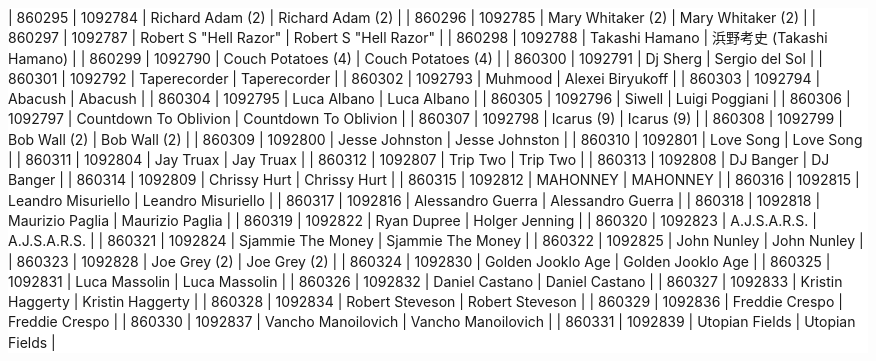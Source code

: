 | 860295 | 1092784 | Richard Adam (2) | Richard Adam (2) |
| 860296 | 1092785 | Mary Whitaker (2) | Mary Whitaker (2) |
| 860297 | 1092787 | Robert S "Hell Razor" | Robert S "Hell Razor" |
| 860298 | 1092788 | Takashi Hamano | 浜野考史 (Takashi Hamano) |
| 860299 | 1092790 | Couch Potatoes (4) | Couch Potatoes (4) |
| 860300 | 1092791 | Dj Sherg | Sergio del Sol |
| 860301 | 1092792 | Taperecorder | Taperecorder |
| 860302 | 1092793 | Muhmood | Alexei Biryukoff |
| 860303 | 1092794 | Abacush | Abacush |
| 860304 | 1092795 | Luca Albano | Luca Albano |
| 860305 | 1092796 | Siwell | Luigi Poggiani |
| 860306 | 1092797 | Countdown To Oblivion | Countdown To Oblivion |
| 860307 | 1092798 | Icarus (9) | Icarus (9) |
| 860308 | 1092799 | Bob Wall (2) | Bob Wall (2) |
| 860309 | 1092800 | Jesse Johnston | Jesse Johnston |
| 860310 | 1092801 | Love Song | Love Song |
| 860311 | 1092804 | Jay Truax | Jay Truax |
| 860312 | 1092807 | Trip Two | Trip Two |
| 860313 | 1092808 | DJ Banger | DJ Banger |
| 860314 | 1092809 | Chrissy Hurt | Chrissy Hurt |
| 860315 | 1092812 | MAHONNEY | MAHONNEY |
| 860316 | 1092815 | Leandro Misuriello | Leandro Misuriello |
| 860317 | 1092816 | Alessandro Guerra | Alessandro Guerra |
| 860318 | 1092818 | Maurizio Paglia | Maurizio Paglia |
| 860319 | 1092822 | Ryan Dupree | Holger Jenning |
| 860320 | 1092823 | A.J.S.A.R.S. | A.J.S.A.R.S. |
| 860321 | 1092824 | Sjammie The Money | Sjammie The Money |
| 860322 | 1092825 | John Nunley | John Nunley |
| 860323 | 1092828 | Joe Grey (2) | Joe Grey (2) |
| 860324 | 1092830 | Golden Jooklo Age | Golden Jooklo Age |
| 860325 | 1092831 | Luca Massolin | Luca Massolin |
| 860326 | 1092832 | Daniel Castano | Daniel Castano |
| 860327 | 1092833 | Kristin Haggerty | Kristin Haggerty |
| 860328 | 1092834 | Robert Steveson | Robert Steveson |
| 860329 | 1092836 | Freddie Crespo | Freddie Crespo |
| 860330 | 1092837 | Vancho Manoilovich | Vancho Manoilovich |
| 860331 | 1092839 | Utopian Fields | Utopian Fields |